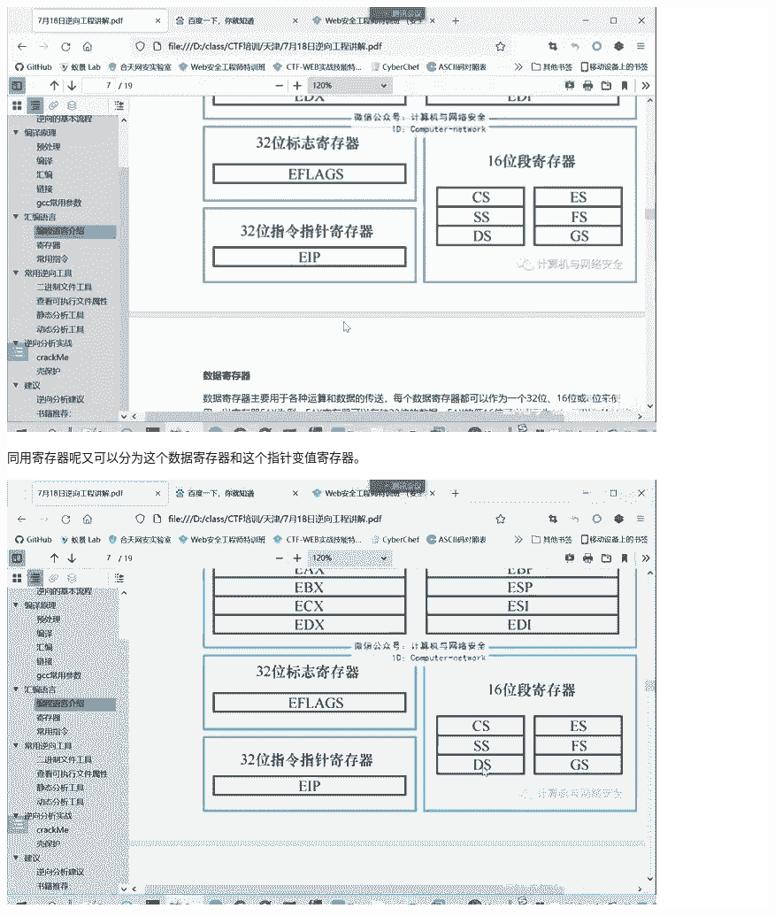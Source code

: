 ![](img/36bd20bf588a9d22f905b6273f779dc4_3.png)

同用寄存器呢又可以分为这个数据寄存器和这个指针变值寄存器。

![](img/36bd20bf588a9d22f905b6273f779dc4_5.png)

